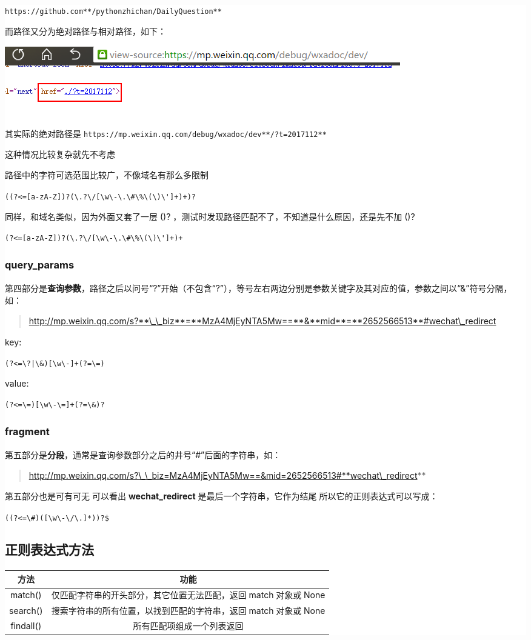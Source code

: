 `https://github.com**/pythonzhichan/DailyQuestion**`

而路径又分为绝对路径与相对路径，如下：

![relatively path](./images/relatively_path.png)

其实际的绝对路径是
`https://mp.weixin.qq.com/debug/wxadoc/dev**/?t=2017112**`

这种情况比较复杂就先不考虑

路径中的字符可选范围比较广，不像域名有那么多限制
```
((?<=[a-zA-Z])?(\.?\/[\w\-\.\#\%\(\)\']+)+)?
```
同样，和域名类似，因为外面又套了一层 ()? ，测试时发现路径匹配不了，不知道是什么原因，还是先不加 ()? 
```
(?<=[a-zA-Z])?(\.?\/[\w\-\.\#\%\(\)\']+)+
```

### query\_params

第四部分是**查询参数**，路径之后以问号“?”开始（不包含“?”），等号左右两边分别是参数关键字及其对应的值，参数之间以“&”符号分隔，如：
> http://mp.weixin.qq.com/s?**\_\_biz**=**MzA4MjEyNTA5Mw==**&**mid**=**2652566513**#wechat\_redirect

key:
```
(?<=\?|\&)[\w\-]+(?=\=)
```

value:
```
(?<=\=)[\w\-\=]+(?=\&)?
```

### fragment

第五部分是**分段**，通常是查询参数部分之后的井号“#”后面的字符串，如：
> http://mp.weixin.qq.com/s?\_\_biz=MzA4MjEyNTA5Mw==&mid=2652566513#**wechat\_redirect**

第五部分也是可有可无
可以看出 **wechat\_redirect** 是最后一个字符串，它作为结尾
所以它的正则表达式可以写成：
```
((?<=\#)([\w\-\/\.]*))?$
```

## 正则表达式方法
方法|功能
:----------:|:---------:
match()|仅匹配字符串的开头部分，其它位置无法匹配，返回 match 对象或 None
search()|搜索字符串的所有位置，以找到匹配的字符串，返回 match 对象或 None
findall()|所有匹配项组成一个列表返回
